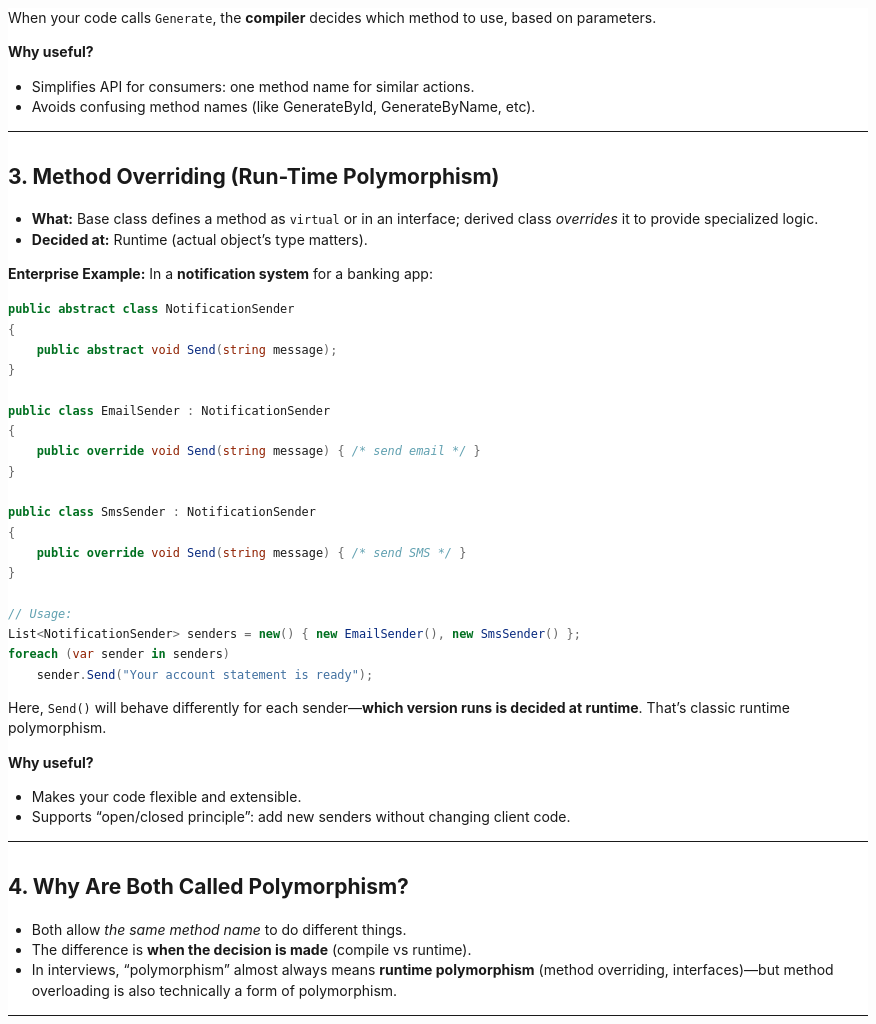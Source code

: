 When your code calls `Generate`, the **compiler** decides which method to use, based on parameters.

**Why useful?**

* Simplifies API for consumers: one method name for similar actions.
* Avoids confusing method names (like GenerateById, GenerateByName, etc).

---

## **3. Method Overriding (Run-Time Polymorphism)**

* **What:** Base class defines a method as `virtual` or in an interface; derived class *overrides* it to provide specialized logic.
* **Decided at:** Runtime (actual object’s type matters).

**Enterprise Example:**
In a **notification system** for a banking app:

```csharp
public abstract class NotificationSender
{
    public abstract void Send(string message);
}

public class EmailSender : NotificationSender
{
    public override void Send(string message) { /* send email */ }
}

public class SmsSender : NotificationSender
{
    public override void Send(string message) { /* send SMS */ }
}

// Usage:
List<NotificationSender> senders = new() { new EmailSender(), new SmsSender() };
foreach (var sender in senders)
    sender.Send("Your account statement is ready");
```

Here, `Send()` will behave differently for each sender—**which version runs is decided at runtime**. That’s classic runtime polymorphism.

**Why useful?**

* Makes your code flexible and extensible.
* Supports “open/closed principle”: add new senders without changing client code.

---

## **4. Why Are Both Called Polymorphism?**

* Both allow *the same method name* to do different things.
* The difference is **when the decision is made** (compile vs runtime).
* In interviews, “polymorphism” almost always means **runtime polymorphism** (method overriding, interfaces)—but method overloading is also technically a form of polymorphism.

---